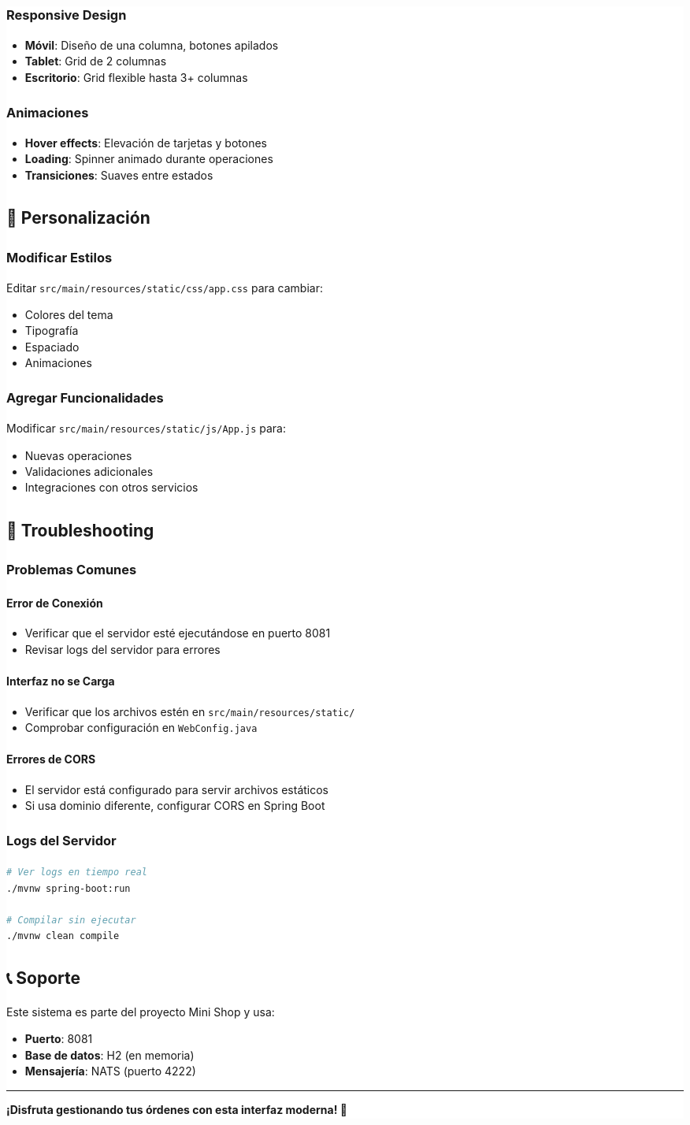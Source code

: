 ### Responsive Design
- **Móvil**: Diseño de una columna, botones apilados
- **Tablet**: Grid de 2 columnas
- **Escritorio**: Grid flexible hasta 3+ columnas

### Animaciones
- **Hover effects**: Elevación de tarjetas y botones
- **Loading**: Spinner animado durante operaciones
- **Transiciones**: Suaves entre estados

## 🔧 Personalización

### Modificar Estilos
Editar `src/main/resources/static/css/app.css` para cambiar:
- Colores del tema
- Tipografía
- Espaciado
- Animaciones

### Agregar Funcionalidades
Modificar `src/main/resources/static/js/App.js` para:
- Nuevas operaciones
- Validaciones adicionales
- Integraciones con otros servicios

## 🚨 Troubleshooting

### Problemas Comunes

#### Error de Conexión
- Verificar que el servidor esté ejecutándose en puerto 8081
- Revisar logs del servidor para errores

#### Interfaz no se Carga
- Verificar que los archivos estén en `src/main/resources/static/`
- Comprobar configuración en `WebConfig.java`

#### Errores de CORS
- El servidor está configurado para servir archivos estáticos
- Si usa dominio diferente, configurar CORS en Spring Boot

### Logs del Servidor
```bash
# Ver logs en tiempo real
./mvnw spring-boot:run

# Compilar sin ejecutar
./mvnw clean compile
```

## 📞 Soporte

Este sistema es parte del proyecto Mini Shop y usa:
- **Puerto**: 8081
- **Base de datos**: H2 (en memoria)
- **Mensajería**: NATS (puerto 4222)

---

**¡Disfruta gestionando tus órdenes con esta interfaz moderna! 🚀**
